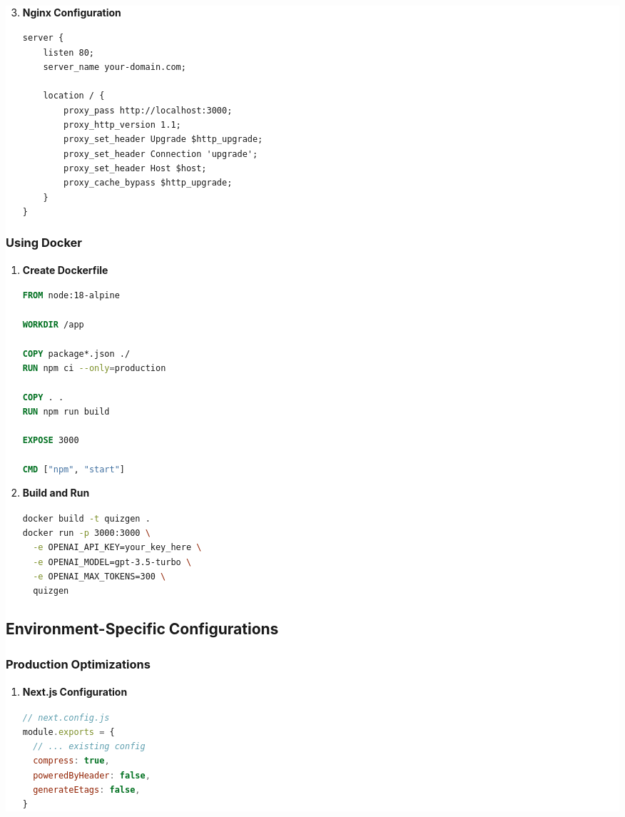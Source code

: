 3. **Nginx Configuration**
   ```nginx
   server {
       listen 80;
       server_name your-domain.com;
   
       location / {
           proxy_pass http://localhost:3000;
           proxy_http_version 1.1;
           proxy_set_header Upgrade $http_upgrade;
           proxy_set_header Connection 'upgrade';
           proxy_set_header Host $host;
           proxy_cache_bypass $http_upgrade;
       }
   }
   ```

### Using Docker

1. **Create Dockerfile**
   ```dockerfile
   FROM node:18-alpine
   
   WORKDIR /app
   
   COPY package*.json ./
   RUN npm ci --only=production
   
   COPY . .
   RUN npm run build
   
   EXPOSE 3000
   
   CMD ["npm", "start"]
   ```

2. **Build and Run**
   ```bash
   docker build -t quizgen .
   docker run -p 3000:3000 \
     -e OPENAI_API_KEY=your_key_here \
     -e OPENAI_MODEL=gpt-3.5-turbo \
     -e OPENAI_MAX_TOKENS=300 \
     quizgen
   ```

## Environment-Specific Configurations

### Production Optimizations

1. **Next.js Configuration**
   ```javascript
   // next.config.js
   module.exports = {
     // ... existing config
     compress: true,
     poweredByHeader: false,
     generateEtags: false,
   }
   ```
